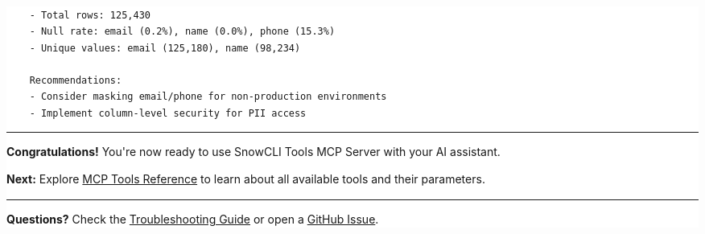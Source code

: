 ```
    - Total rows: 125,430
    - Null rate: email (0.2%), name (0.0%), phone (15.3%)
    - Unique values: email (125,180), name (98,234)

    Recommendations:
    - Consider masking email/phone for non-production environments
    - Implement column-level security for PII access
```

---

**Congratulations!** You're now ready to use SnowCLI Tools MCP Server with your AI assistant.

**Next:** Explore [MCP Tools Reference](./mcp_tools_reference.md) to learn about all available tools and their parameters.

---

**Questions?** Check the [Troubleshooting Guide](./troubleshooting.md) or open a [GitHub Issue](https://github.com/Evan-Kim2028/snowcli-tools/issues).
